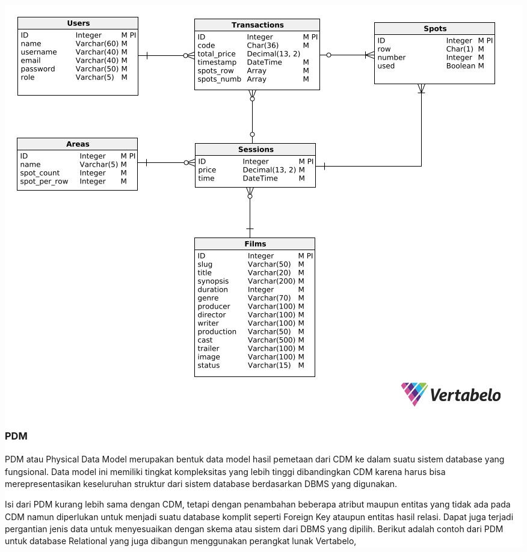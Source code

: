 ![Contoh CDM](image/Materi_2-Database/1708081423573.png)

### PDM

PDM atau Physical Data Model merupakan bentuk data model hasil pemetaan dari CDM ke dalam suatu sistem database yang fungsional. Data model ini memiliki tingkat kompleksitas yang lebih tinggi dibandingkan CDM karena harus bisa merepresentasikan keseluruhan struktur dari sistem database berdasarkan DBMS yang digunakan.

Isi dari PDM kurang lebih sama dengan CDM, tetapi dengan penambahan beberapa atribut maupun entitas yang tidak ada pada CDM namun diperlukan untuk menjadi suatu database komplit seperti Foreign Key ataupun entitas hasil relasi. Dapat juga terjadi pergantian jenis data untuk menyesuaikan dengan skema atau sistem dari DBMS yang dipilih. Berikut adalah contoh dari PDM untuk database Relational yang juga dibangun menggunakan perangkat lunak Vertabelo,
